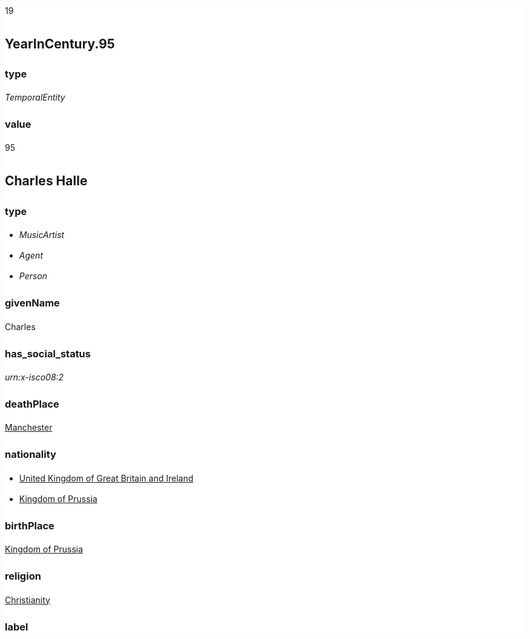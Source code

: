
19

## YearInCentury.95

### type


*TemporalEntity*

### value


95

## Charles Halle

### type

 - *MusicArtist*

 - *Agent*

 - *Person*

### givenName


Charles

### has_social_status


*urn:x-isco08:2*

### deathPlace


[Manchester](#Manchester)

### nationality

 - [United Kingdom of Great Britain and Ireland](#United-Kingdom-of-Great-Britain-and-Ireland)

 - [Kingdom of Prussia](#Kingdom-of-Prussia)

### birthPlace


[Kingdom of Prussia](#Kingdom-of-Prussia)

### religion


[Christianity](#Christianity)

### label
